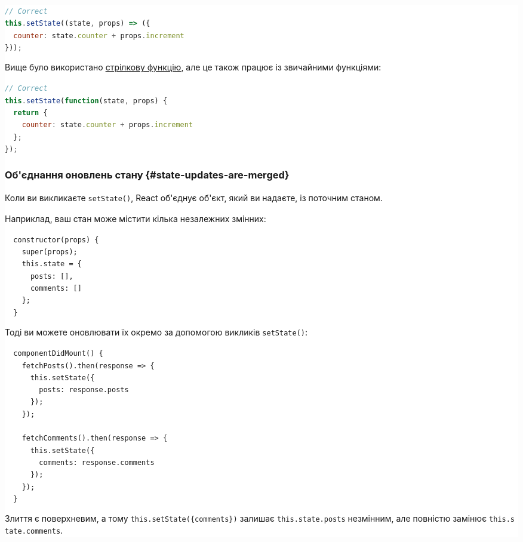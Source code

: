 ```js
// Correct
this.setState((state, props) => ({
  counter: state.counter + props.increment
}));
```

Вище було використано [стрілкову функцію](https://developer.mozilla.org/uk/docs/Web/JavaScript/Reference/Functions/Стрілкові_функції), але це також працює із звичайними функціями:

```js
// Correct
this.setState(function(state, props) {
  return {
    counter: state.counter + props.increment
  };
});
```

### Об'єднання оновлень стану {#state-updates-are-merged}

Коли ви викликаєте `setState()`, React об'єднує об'єкт, який ви надаєте, із поточним станом.

Наприклад, ваш стан може містити кілька незалежних змінних:

```js{4,5}
  constructor(props) {
    super(props);
    this.state = {
      posts: [],
      comments: []
    };
  }
```

Тоді ви можете оновлювати їх окремо за допомогою викликів `setState()`:

```js{4,10}
  componentDidMount() {
    fetchPosts().then(response => {
      this.setState({
        posts: response.posts
      });
    });

    fetchComments().then(response => {
      this.setState({
        comments: response.comments
      });
    });
  }
```

Злиття є поверхневим, а тому `this.setState({comments})` залишає `this.state.posts` незмінним, але повністю замінює `this.state.comments`.
